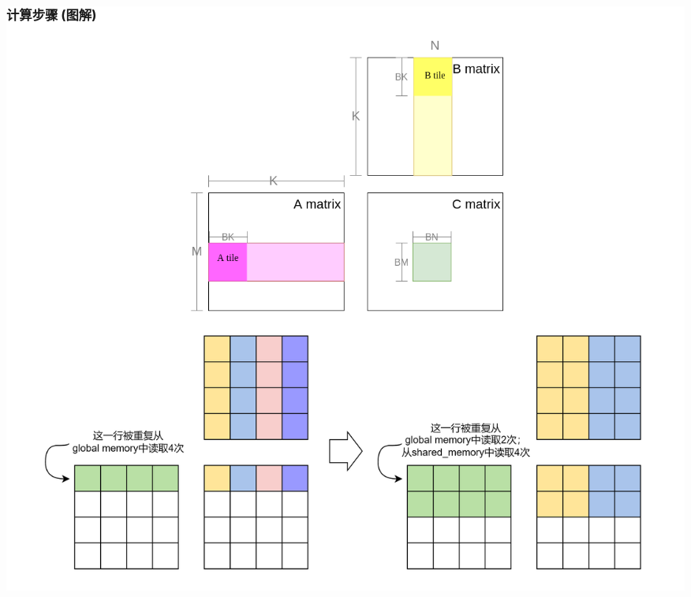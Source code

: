 </div>

### 计算步骤 (图解)
<div align=center>
<img src="./images/describe_kernel_2.png" width = "400"/>
</div>
<div align=center>
<img src="./images/image-3.png" width = "800"/>
</div>
